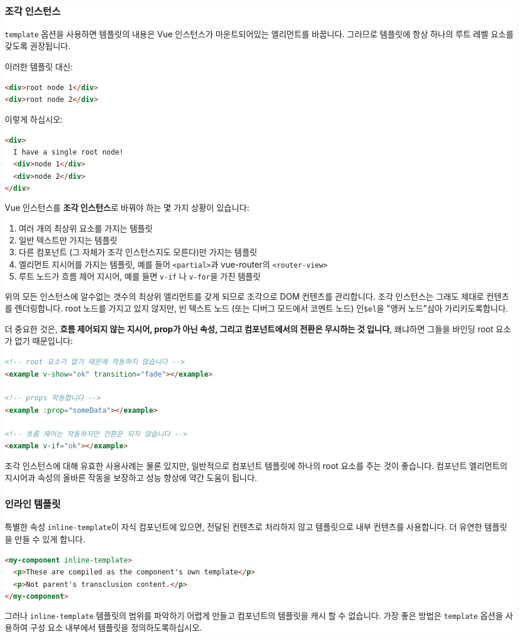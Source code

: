 ### 조각 인스턴스

`template` 옵션을 사용하면 템플릿의 내용은 Vue 인스턴스가 마운트되어있는 엘리먼트를 바꿉니다. 그러므로 템플릿에 항상 하나의 루트 레벨 요소를 갖도록 권장됩니다.

이러한 템플릿 대신:

``` html
<div>root node 1</div>
<div>root node 2</div>
```

이렇게 하십시오:

``` html
<div>
  I have a single root node!
  <div>node 1</div>
  <div>node 2</div>
</div>
```

Vue 인스턴스를 **조각 인스턴스**로 바꿔야 하는 몇 가지 상황이 있습니다:

1. 여러 개의 최상위 요소를 가지는 템플릿
2. 일반 텍스트만 가지는 템플릿
3. 다른 컴포넌트 (그 자체가 조각 인스턴스지도 모른다)만 가지는 템플릿
4. 엘리먼트 지시어를 가지는 템플릿, 예를 들어 `<partial>`과 vue-router의 `<router-view>`
5. 루트 노드가 흐름 제어 지시어, 예를 들면 `v-if` 나 `v-for`을 가진 템플릿

위의 모든 인스턴스에 알수없는 갯수의 최상위 엘리먼트를 갖게 되므로 조각으로 DOM 컨텐츠를 관리합니다. 조각 인스턴스는 그래도 제대로 컨텐츠를 렌더링합니다. root 노드를 가지고 있지 않지만, 빈 텍스트 노드 (또는 디버그 모드에서 코멘트 노드) 인`$el`을 "앵커 노드"삼아 가리키도록합니다.

더 중요한 것은, **흐름 제어되지 않는 지시어, prop가 아닌 속성, 그리고 컴포넌트에서의 전환은 무시하는 것 입니다**, 왜냐하면 그들을 바인딩 root 요소가 없기 때문입니다:


``` html
<!-- root 요소가 없기 때문에 작동하지 않습니다 -->
<example v-show="ok" transition="fade"></example>

<!-- props 작동합니다 -->
<example :prop="someData"></example>

<!-- 흐름 제어는 작동하지만 전환은 되지 않습니다 -->
<example v-if="ok"></example>
```

조각 인스턴스에 대해 유효한 사용사례는 물론 있지만, 일반적으로 컴포넌트 템플릿에 하나의 root 요소를 주는 것이 좋습니다. 컴포넌트 엘리먼트의 지시어과 속성의 올바른 작동을 보장하고 성능 향상에 약간 도움이 됩니다.

### 인라인 템플릿

특별한 속성 `inline-template`이 자식 컴포넌트에 있으면, 전달된 컨텐츠로 처리하지 않고 템플릿으로 내부 컨텐츠를 사용합니다. 더 유연한 템플릿을 만들 수 있게 합니다.

``` html
<my-component inline-template>
  <p>These are compiled as the component's own template</p>
  <p>Not parent's transclusion content.</p>
</my-component>
```

그러나 `inline-template` 템플릿의 범위를 파악하기 어렵게 만들고 컴포넌트의 템플릿을 캐시 할 수 없습니다. 가장 좋은 방법은 `template` 옵션을 사용하여 구성 요소 내부에서 템플릿을 정의하도록하십시오.
